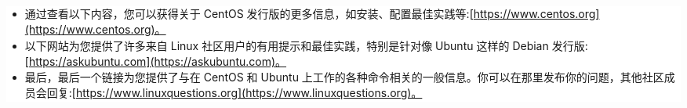 *   通过查看以下内容，您可以获得关于 CentOS 发行版的更多信息，如安装、配置最佳实践等:[https://www.centos.org](https://www.centos.org)。
*   以下网站为您提供了许多来自 Linux 社区用户的有用提示和最佳实践，特别是针对像 Ubuntu 这样的 Debian 发行版:[https://askubuntu.com](https://askubuntu.com)。
*   最后，最后一个链接为您提供了与在 CentOS 和 Ubuntu 上工作的各种命令相关的一般信息。你可以在那里发布你的问题，其他社区成员会回复:[https://www.linuxquestions.org](https://www.linuxquestions.org)。